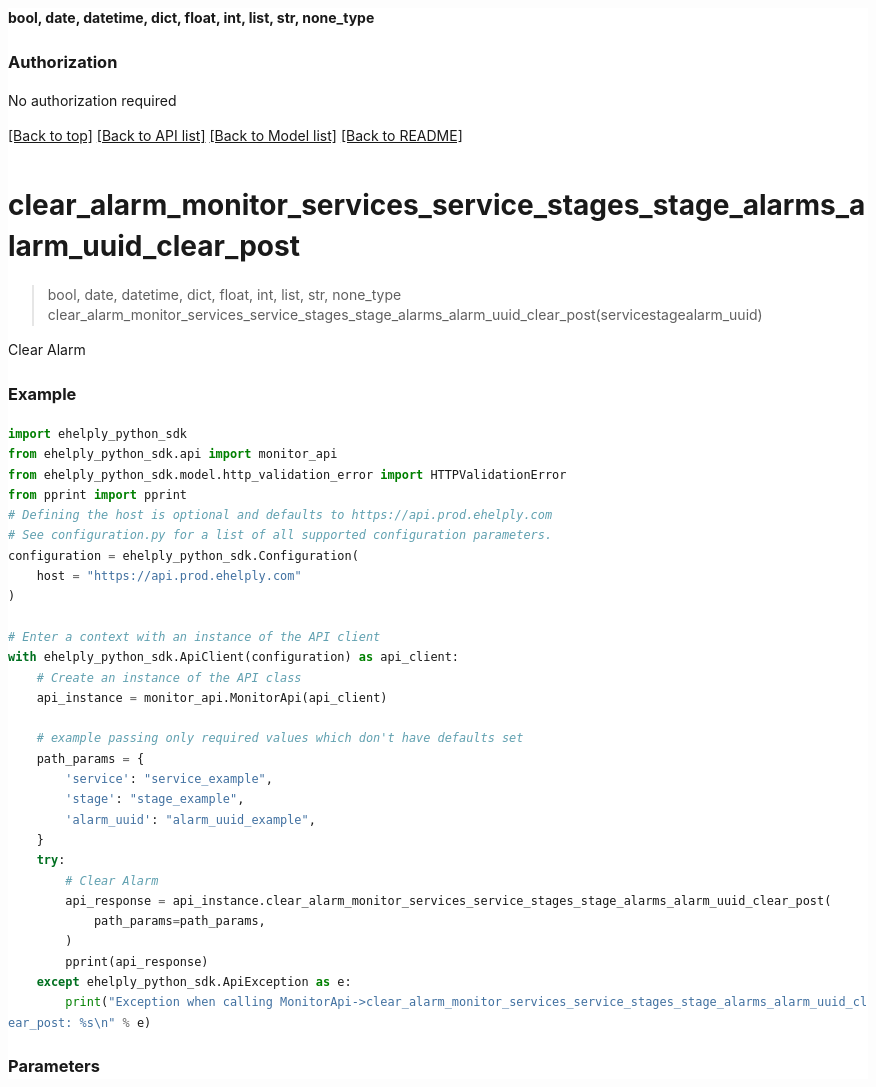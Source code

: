 

**bool, date, datetime, dict, float, int, list, str, none_type**

### Authorization

No authorization required

[[Back to top]](#) [[Back to API list]](../README.md#documentation-for-api-endpoints) [[Back to Model list]](../README.md#documentation-for-models) [[Back to README]](../README.md)

# **clear_alarm_monitor_services_service_stages_stage_alarms_alarm_uuid_clear_post**
> bool, date, datetime, dict, float, int, list, str, none_type clear_alarm_monitor_services_service_stages_stage_alarms_alarm_uuid_clear_post(servicestagealarm_uuid)

Clear Alarm

### Example

```python
import ehelply_python_sdk
from ehelply_python_sdk.api import monitor_api
from ehelply_python_sdk.model.http_validation_error import HTTPValidationError
from pprint import pprint
# Defining the host is optional and defaults to https://api.prod.ehelply.com
# See configuration.py for a list of all supported configuration parameters.
configuration = ehelply_python_sdk.Configuration(
    host = "https://api.prod.ehelply.com"
)

# Enter a context with an instance of the API client
with ehelply_python_sdk.ApiClient(configuration) as api_client:
    # Create an instance of the API class
    api_instance = monitor_api.MonitorApi(api_client)

    # example passing only required values which don't have defaults set
    path_params = {
        'service': "service_example",
        'stage': "stage_example",
        'alarm_uuid': "alarm_uuid_example",
    }
    try:
        # Clear Alarm
        api_response = api_instance.clear_alarm_monitor_services_service_stages_stage_alarms_alarm_uuid_clear_post(
            path_params=path_params,
        )
        pprint(api_response)
    except ehelply_python_sdk.ApiException as e:
        print("Exception when calling MonitorApi->clear_alarm_monitor_services_service_stages_stage_alarms_alarm_uuid_clear_post: %s\n" % e)
```
### Parameters
